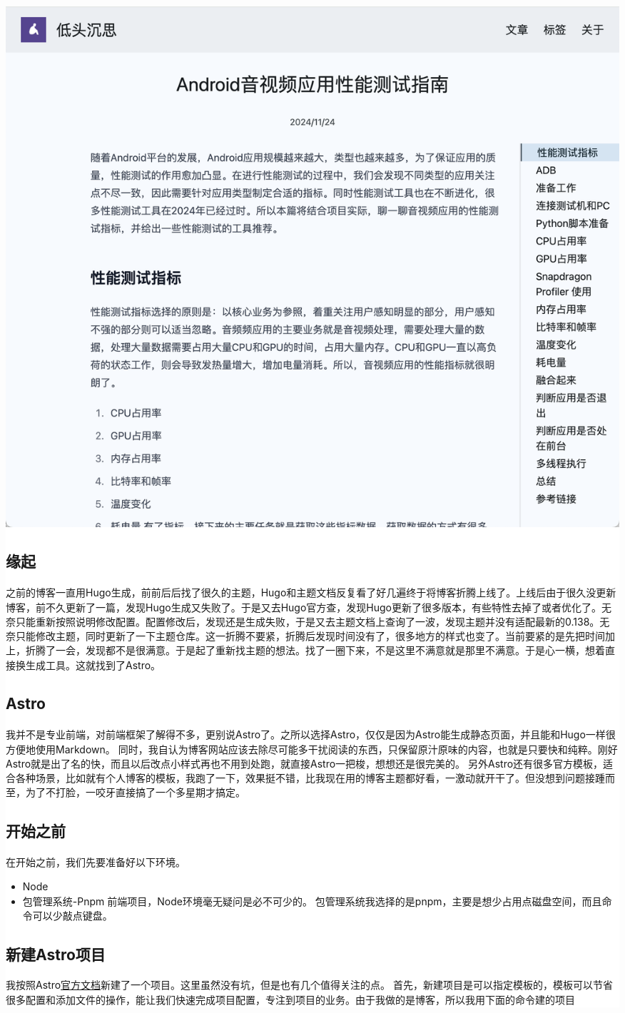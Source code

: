 ![content](./content.png)

## 缘起
之前的博客一直用Hugo生成，前前后后找了很久的主题，Hugo和主题文档反复看了好几遍终于将博客折腾上线了。上线后由于很久没更新博客，前不久更新了一篇，发现Hugo生成又失败了。于是又去Hugo官方查，发现Hugo更新了很多版本，有些特性去掉了或者优化了。无奈只能重新按照说明修改配置。配置修改后，发现还是生成失败，于是又去主题文档上查询了一波，发现主题并没有适配最新的0.138。无奈只能修改主题，同时更新了一下主题仓库。这一折腾不要紧，折腾后发现时间没有了，很多地方的样式也变了。当前要紧的是先把时间加上，折腾了一会，发现都不是很满意。于是起了重新找主题的想法。找了一圈下来，不是这里不满意就是那里不满意。于是心一横，想着直接换生成工具。这就找到了Astro。
## Astro
我并不是专业前端，对前端框架了解得不多，更别说Astro了。之所以选择Astro，仅仅是因为Astro能生成静态页面，并且能和Hugo一样很方便地使用Markdown。
同时，我自认为博客网站应该去除尽可能多干扰阅读的东西，只保留原汁原味的内容，也就是只要快和纯粹。刚好Astro就是出了名的快，而且以后改点小样式再也不用到处跑，就直接Astro一把梭，想想还是很完美的。
另外Astro还有很多官方模板，适合各种场景，比如就有个人博客的模板，我跑了一下，效果挺不错，比我现在用的博客主题都好看，一激动就开干了。但没想到问题接踵而至，为了不打脸，一咬牙直接搞了一个多星期才搞定。
## 开始之前
在开始之前，我们先要准备好以下环境。
- Node
- 包管理系统-Pnpm
前端项目，Node环境毫无疑问是必不可少的。
包管理系统我选择的是pnpm，主要是想少占用点磁盘空间，而且命令可以少敲点键盘。
## 新建Astro项目
我按照Astro[官方文档](https://docs.astro.build/zh-cn/install-and-setup/)新建了一个项目。这里虽然没有坑，但是也有几个值得关注的点。
首先，新建项目是可以指定模板的，模板可以节省很多配置和添加文件的操作，能让我们快速完成项目配置，专注到项目的业务。由于我做的是博客，所以我用下面的命令建的项目
```bash
```